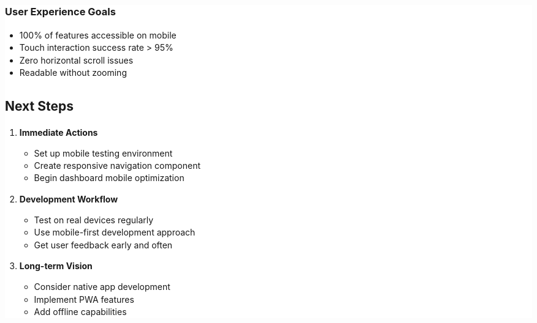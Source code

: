 ### User Experience Goals
- 100% of features accessible on mobile
- Touch interaction success rate > 95%
- Zero horizontal scroll issues
- Readable without zooming

## Next Steps

1. **Immediate Actions**
   - Set up mobile testing environment
   - Create responsive navigation component
   - Begin dashboard mobile optimization

2. **Development Workflow**
   - Test on real devices regularly
   - Use mobile-first development approach
   - Get user feedback early and often

3. **Long-term Vision**
   - Consider native app development
   - Implement PWA features
   - Add offline capabilities